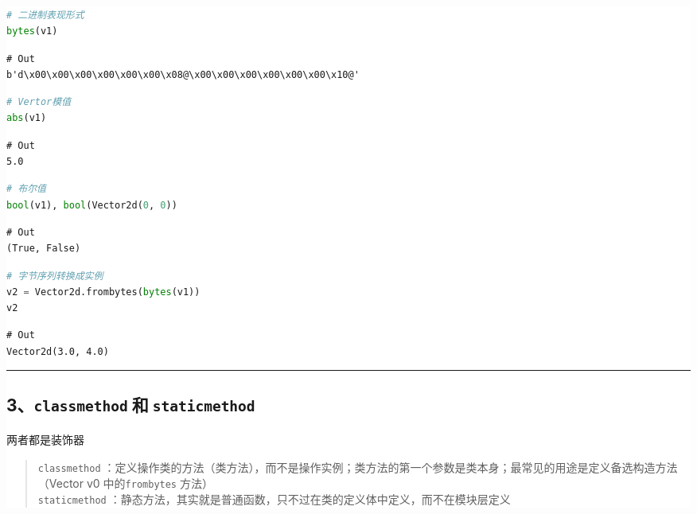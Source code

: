 

```python
# 二进制表现形式
bytes(v1)
```



	# Out
    b'd\x00\x00\x00\x00\x00\x00\x08@\x00\x00\x00\x00\x00\x00\x10@'




```python
# Vertor模值
abs(v1)
```



	# Out
    5.0




```python
# 布尔值
bool(v1), bool(Vector2d(0, 0))
```



	# Out
    (True, False)




```python
# 字节序列转换成实例
v2 = Vector2d.frombytes(bytes(v1))
v2
```



	# Out
    Vector2d(3.0, 4.0)



----

## **3、`classmethod` 和 `staticmethod`**

两者都是装饰器
> `classmethod` ：定义操作类的方法（类方法），而不是操作实例；类方法的第一个参数是类本身；最常见的用途是定义备选构造方法（Vector v0 中的`frombytes` 方法）    
> `staticmethod` ：静态方法，其实就是普通函数，只不过在类的定义体中定义，而不在模块层定义
